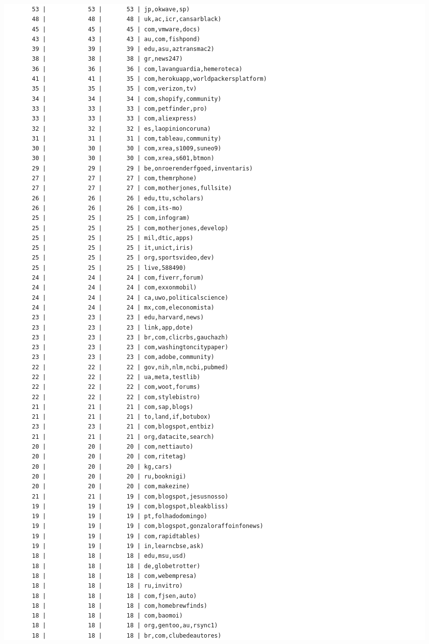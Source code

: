             53 |            53 |       53 | jp,okwave,sp)
            48 |            48 |       48 | uk,ac,icr,cansarblack)
            45 |            45 |       45 | com,vmware,docs)
            43 |            43 |       43 | au,com,fishpond)
            39 |            39 |       39 | edu,asu,aztransmac2)
            38 |            38 |       38 | gr,news247)
            36 |            36 |       36 | com,lavanguardia,hemeroteca)
            41 |            41 |       35 | com,herokuapp,worldpackersplatform)
            35 |            35 |       35 | com,verizon,tv)
            34 |            34 |       34 | com,shopify,community)
            33 |            33 |       33 | com,petfinder,pro)
            33 |            33 |       33 | com,aliexpress)
            32 |            32 |       32 | es,laopinioncoruna)
            31 |            31 |       31 | com,tableau,community)
            30 |            30 |       30 | com,xrea,s1009,suneo9)
            30 |            30 |       30 | com,xrea,s601,btmon)
            29 |            29 |       29 | be,onroerenderfgoed,inventaris)
            27 |            27 |       27 | com,themrphone)
            27 |            27 |       27 | com,motherjones,fullsite)
            26 |            26 |       26 | edu,ttu,scholars)
            26 |            26 |       26 | com,its-mo)
            25 |            25 |       25 | com,infogram)
            25 |            25 |       25 | com,motherjones,develop)
            25 |            25 |       25 | mil,dtic,apps)
            25 |            25 |       25 | it,unict,iris)
            25 |            25 |       25 | org,sportsvideo,dev)
            25 |            25 |       25 | live,588490)
            24 |            24 |       24 | com,fiverr,forum)
            24 |            24 |       24 | com,exxonmobil)
            24 |            24 |       24 | ca,uwo,politicalscience)
            24 |            24 |       24 | mx,com,eleconomista)
            23 |            23 |       23 | edu,harvard,news)
            23 |            23 |       23 | link,app,dote)
            23 |            23 |       23 | br,com,clicrbs,gauchazh)
            23 |            23 |       23 | com,washingtoncitypaper)
            23 |            23 |       23 | com,adobe,community)
            22 |            22 |       22 | gov,nih,nlm,ncbi,pubmed)
            22 |            22 |       22 | ua,meta,testlib)
            22 |            22 |       22 | com,woot,forums)
            22 |            22 |       22 | com,stylebistro)
            21 |            21 |       21 | com,sap,blogs)
            21 |            21 |       21 | to,land,if,botubox)
            23 |            23 |       21 | com,blogspot,entbiz)
            21 |            21 |       21 | org,datacite,search)
            20 |            20 |       20 | com,nettiauto)
            20 |            20 |       20 | com,ritetag)
            20 |            20 |       20 | kg,cars)
            20 |            20 |       20 | ru,booknigi)
            20 |            20 |       20 | com,makezine)
            21 |            21 |       19 | com,blogspot,jesusnosso)
            19 |            19 |       19 | com,blogspot,bleakbliss)
            19 |            19 |       19 | pt,folhadodomingo)
            19 |            19 |       19 | com,blogspot,gonzaloraffoinfonews)
            19 |            19 |       19 | com,rapidtables)
            19 |            19 |       19 | in,learncbse,ask)
            18 |            18 |       18 | edu,msu,usd)
            18 |            18 |       18 | de,globetrotter)
            18 |            18 |       18 | com,webempresa)
            18 |            18 |       18 | ru,invitro)
            18 |            18 |       18 | com,fjsen,auto)
            18 |            18 |       18 | com,homebrewfinds)
            18 |            18 |       18 | com,baomoi)
            18 |            18 |       18 | org,gentoo,au,rsync1)
            18 |            18 |       18 | br,com,clubedeautores)